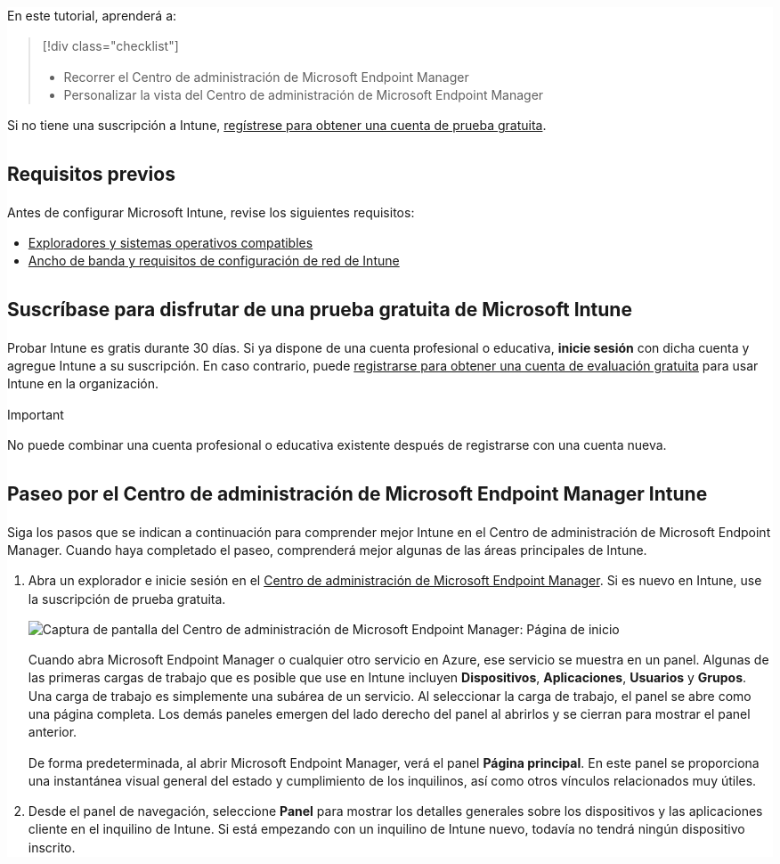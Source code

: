 En este tutorial, aprenderá a:
> [!div class="checklist"]
> * Recorrer el Centro de administración de Microsoft Endpoint Manager
> * Personalizar la vista del Centro de administración de Microsoft Endpoint Manager

Si no tiene una suscripción a Intune, [regístrese para obtener una cuenta de prueba gratuita](free-trial-sign-up.md).

## <a name="prerequisites"></a>Requisitos previos
Antes de configurar Microsoft Intune, revise los siguientes requisitos:

- [Exploradores y sistemas operativos compatibles](supported-devices-browsers.md)
- [Ancho de banda y requisitos de configuración de red de Intune](network-bandwidth-use.md)

## <a name="sign-up-for-a-microsoft-intune-free-trial"></a>Suscríbase para disfrutar de una prueba gratuita de Microsoft Intune

Probar Intune es gratis durante 30 días. Si ya dispone de una cuenta profesional o educativa, **inicie sesión** con dicha cuenta y agregue Intune a su suscripción. En caso contrario, puede [registrarse para obtener una cuenta de evaluación gratuita](free-trial-sign-up.md) para usar Intune en la organización.

> [!IMPORTANT]
> No puede combinar una cuenta profesional o educativa existente después de registrarse con una cuenta nueva.

## <a name="tour-microsoft-intune-in-the-microsoft-endpoint-manager-admin-center"></a>Paseo por el Centro de administración de Microsoft Endpoint Manager Intune

Siga los pasos que se indican a continuación para comprender mejor Intune en el Centro de administración de Microsoft Endpoint Manager. Cuando haya completado el paseo, comprenderá mejor algunas de las áreas principales de Intune.

1. Abra un explorador e inicie sesión en el [Centro de administración de Microsoft Endpoint Manager](https://go.microsoft.com/fwlink/?linkid=2109431). Si es nuevo en Intune, use la suscripción de prueba gratuita.

    ![Captura de pantalla del Centro de administración de Microsoft Endpoint Manager: Página de inicio](./media/tutorial-walkthrough-endpoint-manager/tutorial-walkthrough-mem-01.png)

    Cuando abra Microsoft Endpoint Manager o cualquier otro servicio en Azure, ese servicio se muestra en un panel. Algunas de las primeras cargas de trabajo que es posible que use en Intune incluyen **Dispositivos**, **Aplicaciones**, **Usuarios** y **Grupos**. Una carga de trabajo es simplemente una subárea de un servicio. Al seleccionar la carga de trabajo, el panel se abre como una página completa. Los demás paneles emergen del lado derecho del panel al abrirlos y se cierran para mostrar el panel anterior. 

    De forma predeterminada, al abrir Microsoft Endpoint Manager, verá el panel **Página principal**. En este panel se proporciona una instantánea visual general del estado y cumplimiento de los inquilinos, así como otros vínculos relacionados muy útiles.

2. Desde el panel de navegación, seleccione **Panel** para mostrar los detalles generales sobre los dispositivos y las aplicaciones cliente en el inquilino de Intune. Si está empezando con un inquilino de Intune nuevo, todavía no tendrá ningún dispositivo inscrito. 

